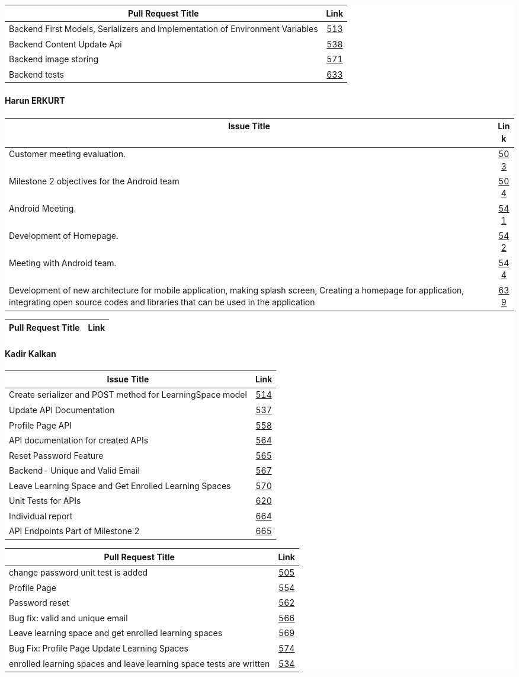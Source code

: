 | Pull Request Title                                                            |                             Link                             |
| ----------------------------------------------------------------------------- | :----------------------------------------------------------: |
| Backend First Models, Serializers and Implementation of Environment Variables | [513](https://github.com/bounswe/bounswe2022group1/pull/513) |
| Backend Content Update Api                                                    | [538](https://github.com/bounswe/bounswe2022group1/pull/538) |
| Backend image storing                                                         | [571](https://github.com/bounswe/bounswe2022group1/pull/571) |
| Backend tests                                                                 | [633](https://github.com/bounswe/bounswe2022group1/pull/633) |


#### Harun ERKURT

| Issue Title                                                                 |                              Link                              |
| --------------------------------------------------------------------------- | :------------------------------------------------------------: |
| Customer meeting evaluation.                                                | [503](https://github.com/bounswe/bounswe2022group1/issues/503) |
| Milestone 2 objectives for the Android team                                 | [504](https://github.com/bounswe/bounswe2022group1/issues/504) |
| Android Meeting.                                                            | [541](https://github.com/bounswe/bounswe2022group1/issues/541) |
| Development of Homepage.                                                    | [542](https://github.com/bounswe/bounswe2022group1/issues/542) 
| Meeting with Android team.                                                  | [544](https://github.com/bounswe/bounswe2022group1/issues/544) |
| Development of new architecture for mobile application, making splash screen, Creating a homepage for application, integrating open source codes and libraries that can be used in the application                       | [639](https://github.com/bounswe/bounswe2022group1/issues/639) |

| Pull Request Title                                                            |                             Link                             |
| ----------------------------------------------------------------------------- | :----------------------------------------------------------: |

#### Kadir Kalkan

| Issue Title                                                                 |                              Link                              |
| --------------------------------------------------------------------------- | :------------------------------------------------------------: |
| Create serializer and POST method for LearningSpace model                                             | [514](https://github.com/bounswe/bounswe2022group1/issues/514) |
| Update API Documentation                               | [537](https://github.com/bounswe/bounswe2022group1/issues/537) |
| Profile Page API                                         | [558](https://github.com/bounswe/bounswe2022group1/issues/558) |
| API documentation for created APIs                                           | [564](https://github.com/bounswe/bounswe2022group1/issues/564) |
| Reset Password Feature                                                    | [565](https://github.com/bounswe/bounswe2022group1/issues/565) |
| Backend- Unique and Valid Email                                | [567](https://github.com/bounswe/bounswe2022group1/issues/567) |
| Leave Learning Space and Get Enrolled Learning Spaces                                                  | [570](https://github.com/bounswe/bounswe2022group1/issues/570) |
| Unit Tests for APIs | [620](https://github.com/bounswe/bounswe2022group1/issues/620) |
| Individual report                                   | [664](https://github.com/bounswe/bounswe2022group1/issues/664) |
| API Endpoints Part of Milestone 2                                       | [665](https://github.com/bounswe/bounswe2022group1/issues/665) |


| Pull Request Title                                                            |                             Link                             |
| ----------------------------------------------------------------------------- | :----------------------------------------------------------: |
| change password unit test is added | [505](https://github.com/bounswe/bounswe2022group1/pull/505) |
| Profile Page                                                    | [554](https://github.com/bounswe/bounswe2022group1/pull/554) |
| Password reset                                                         | [562](https://github.com/bounswe/bounswe2022group1/pull/562) |
| Bug fix: valid and unique email                                                               | [566](https://github.com/bounswe/bounswe2022group1/pull/566) |
| Leave learning space and get enrolled learning spaces                                        | [569](https://github.com/bounswe/bounswe2022group1/pull/569) |
| Bug Fix: Profile Page Update Learning Spaces                                                               | [574](https://github.com/bounswe/bounswe2022group1/pull/574) |
| enrolled learning spaces and leave learning space tests are written                                                               | [534](https://github.com/bounswe/bounswe2022group1/pull/634) |